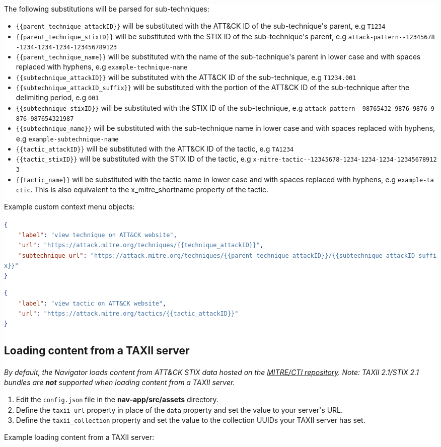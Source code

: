 The following substitutions will be parsed for sub-techniques:

* `{{parent_technique_attackID}}` will be substituted with the ATT&CK ID of the sub-technique's parent, e.g `T1234`
* `{{parent_technique_stixID}}` will be substituted with the STIX ID of the sub-technique's parent, e.g `attack-pattern--12345678-1234-1234-1234-123456789123`
* `{{parent_technique_name}}` will be substituted with the name of the sub-technique's parent in lower case and with spaces replaced with hyphens, e.g `example-technique-name`
* `{{subtechnique_attackID}}` will be substituted with the ATT&CK ID of the sub-technique, e.g `T1234.001`
* `{{subtechnique_attackID_suffix}}` will be substituted with the portion of the ATT&CK ID of the sub-technique after the delimiting period, e.g `001`
* `{{subtechnique_stixID}}` will be substituted with the STIX ID of the sub-technique, e.g `attack-pattern--98765432-9876-9876-9876-987654321987`
* `{{subtechnique_name}}` will be substituted with the sub-technique name in lower case and with spaces replaced with hyphens, e.g `example-subtechnique-name`
* `{{tactic_attackID}}` will be substituted with the ATT&CK ID of the tactic, e.g `TA1234`
* `{{tactic_stixID}}` will be substituted with the STIX ID of the tactic, e.g `x-mitre-tactic--12345678-1234-1234-1234-123456789123`
* `{{tactic_name}}` will be substituted with the tactic name in lower case and with spaces replaced with hyphens, e.g `example-tactic`. This is also equivalent to the x_mitre_shortname property of the tactic.

Example custom context menu objects:

```json
{
    "label": "view technique on ATT&CK website",
    "url": "https://attack.mitre.org/techniques/{{technique_attackID}}",
    "subtechnique_url": "https://attack.mitre.org/techniques/{{parent_technique_attackID}}/{{subtechnique_attackID_suffix}}"
}
```

```json
{
    "label": "view tactic on ATT&CK website",
    "url": "https://attack.mitre.org/tactics/{{tactic_attackID}}"
}
```

## Loading content from a TAXII server

*By default, the Navigator loads content from ATT&CK STIX data hosted on the [MITRE/CTI repository](#related-mitre-work). Note: TAXII 2.1/STIX 2.1 bundles are **not** supported when loading content from a TAXII server.*

1. Edit the `config.json` file in the **nav-app/src/assets** directory.
2. Define the `taxii_url` property in place of the `data` property and set the value to your server's URL.
3. Define the `taxii_collection` property and set the value to the collection UUIDs your TAXII server has set.

Example loading content from a TAXII server:
